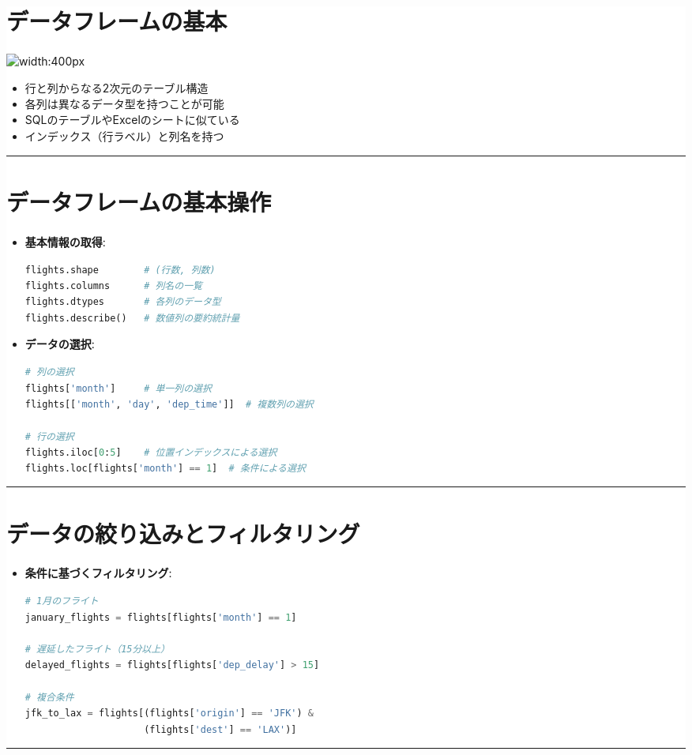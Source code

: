 
# データフレームの基本

![width:400px](https://pandas.pydata.org/docs/_images/01_table_dataframe.svg)

- 行と列からなる2次元のテーブル構造
- 各列は異なるデータ型を持つことが可能
- SQLのテーブルやExcelのシートに似ている
- インデックス（行ラベル）と列名を持つ

---

# データフレームの基本操作

- **基本情報の取得**:
  ```python
  flights.shape        # (行数, 列数)
  flights.columns      # 列名の一覧
  flights.dtypes       # 各列のデータ型
  flights.describe()   # 数値列の要約統計量
  ```

- **データの選択**:
  ```python
  # 列の選択
  flights['month']     # 単一列の選択
  flights[['month', 'day', 'dep_time']]  # 複数列の選択
  
  # 行の選択
  flights.iloc[0:5]    # 位置インデックスによる選択
  flights.loc[flights['month'] == 1]  # 条件による選択
  ```

---

# データの絞り込みとフィルタリング

- **条件に基づくフィルタリング**:
  ```python
  # 1月のフライト
  january_flights = flights[flights['month'] == 1]
  
  # 遅延したフライト（15分以上）
  delayed_flights = flights[flights['dep_delay'] > 15]
  
  # 複合条件
  jfk_to_lax = flights[(flights['origin'] == 'JFK') & 
                       (flights['dest'] == 'LAX')]
  ```

---
